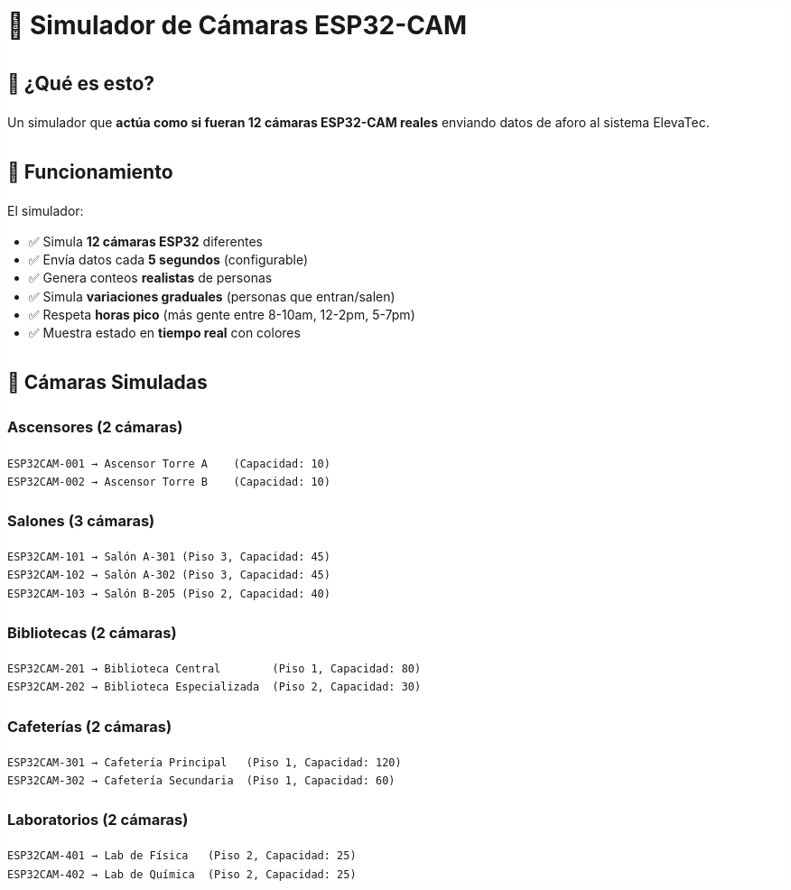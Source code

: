 # 📱 Simulador de Cámaras ESP32-CAM

## 🎯 ¿Qué es esto?

Un simulador que **actúa como si fueran 12 cámaras ESP32-CAM reales** enviando datos de aforo al sistema ElevaTec.

## 🚀 Funcionamiento

El simulador:
- ✅ Simula **12 cámaras ESP32** diferentes
- ✅ Envía datos cada **5 segundos** (configurable)
- ✅ Genera conteos **realistas** de personas
- ✅ Simula **variaciones graduales** (personas que entran/salen)
- ✅ Respeta **horas pico** (más gente entre 8-10am, 12-2pm, 5-7pm)
- ✅ Muestra estado en **tiempo real** con colores

## 📱 Cámaras Simuladas

### Ascensores (2 cámaras)
```
ESP32CAM-001 → Ascensor Torre A    (Capacidad: 10)
ESP32CAM-002 → Ascensor Torre B    (Capacidad: 10)
```

### Salones (3 cámaras)
```
ESP32CAM-101 → Salón A-301 (Piso 3, Capacidad: 45)
ESP32CAM-102 → Salón A-302 (Piso 3, Capacidad: 45)
ESP32CAM-103 → Salón B-205 (Piso 2, Capacidad: 40)
```

### Bibliotecas (2 cámaras)
```
ESP32CAM-201 → Biblioteca Central        (Piso 1, Capacidad: 80)
ESP32CAM-202 → Biblioteca Especializada  (Piso 2, Capacidad: 30)
```

### Cafeterías (2 cámaras)
```
ESP32CAM-301 → Cafetería Principal   (Piso 1, Capacidad: 120)
ESP32CAM-302 → Cafetería Secundaria  (Piso 1, Capacidad: 60)
```

### Laboratorios (2 cámaras)
```
ESP32CAM-401 → Lab de Física   (Piso 2, Capacidad: 25)
ESP32CAM-402 → Lab de Química  (Piso 2, Capacidad: 25)
```
